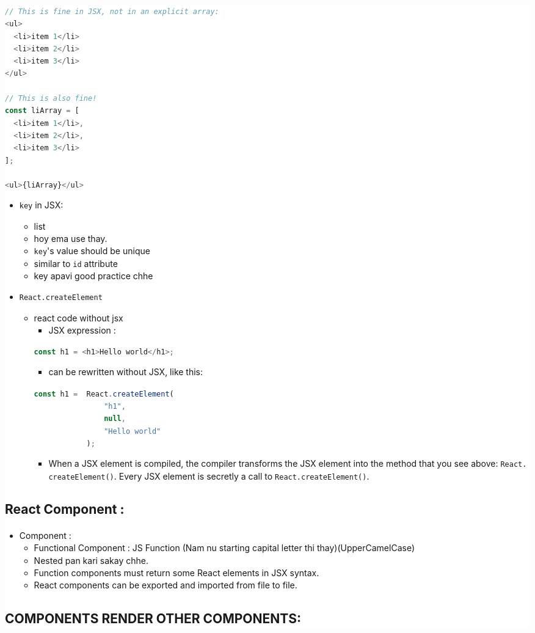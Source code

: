 ```javascript
// This is fine in JSX, not in an explicit array:
<ul>
  <li>item 1</li>
  <li>item 2</li>
  <li>item 3</li>
</ul>

// This is also fine!
const liArray = [
  <li>item 1</li>, 
  <li>item 2</li>, 
  <li>item 3</li>
];

<ul>{liArray}</ul>
```

+ `key` in JSX:
    + list <li> hoy ema use thay.
    + `key`'s value should be unique
    + similar to `id` attribute
    + key apavi good practice chhe 

+ `React.createElement`
    + react code without jsx
        + JSX expression : 
        ```javascript
        const h1 = <h1>Hello world</h1>;
        ```
        + can be rewritten without JSX, like this:
        ```javascript
        const h1 =  React.createElement(
                        "h1",
                        null,
                        "Hello world"
                    );

        ```
        + When a JSX element is compiled, the compiler transforms the JSX element into the method that you see above: `React.createElement()`. Every JSX element is secretly a call to `React.createElement()`.

## React Component :

+ Component : 
    + Functional Component : JS Function (Nam nu starting capital letter thi thay)(UpperCamelCase)
    + Nested pan kari sakay chhe.
    + Function components must return some React elements in JSX syntax.
    + React components can be exported and imported from file to file.


## COMPONENTS RENDER OTHER COMPONENTS:
